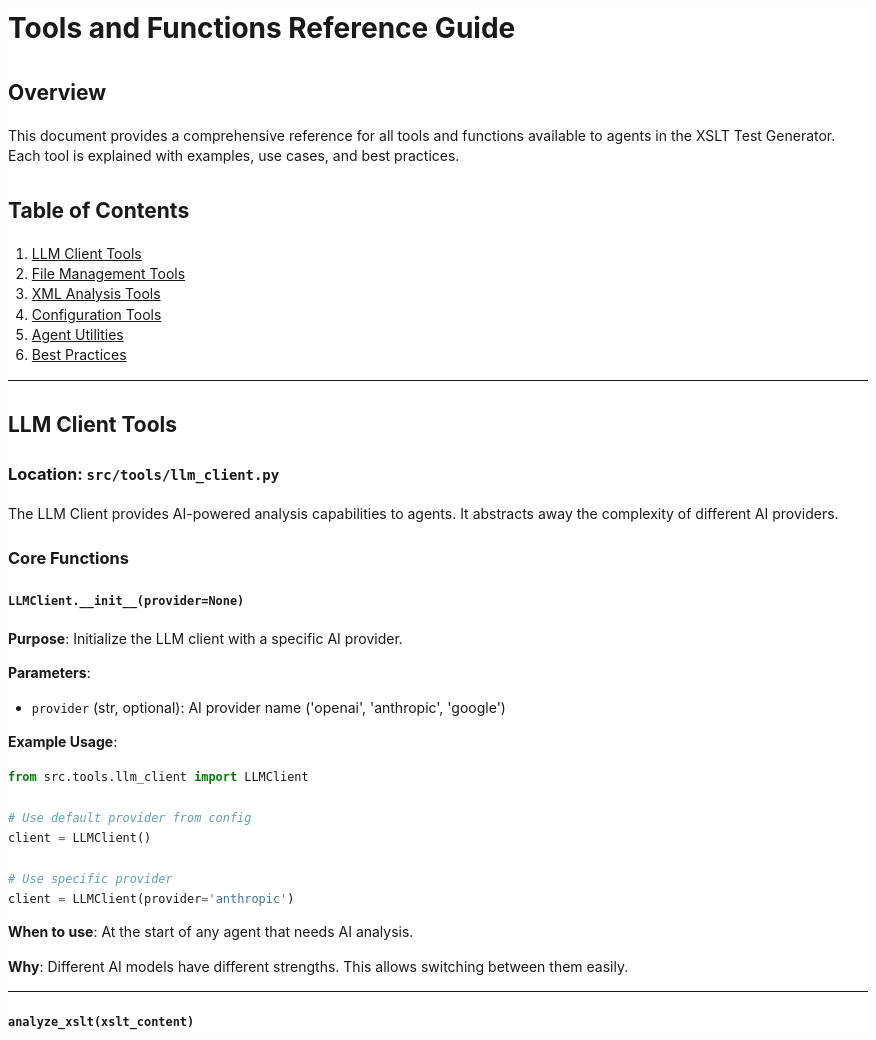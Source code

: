 # Tools and Functions Reference Guide

## Overview

This document provides a comprehensive reference for all tools and functions available to agents in the XSLT Test Generator. Each tool is explained with examples, use cases, and best practices.

## Table of Contents

1. [LLM Client Tools](#llm-client-tools)
2. [File Management Tools](#file-management-tools)
3. [XML Analysis Tools](#xml-analysis-tools)
4. [Configuration Tools](#configuration-tools)
5. [Agent Utilities](#agent-utilities)
6. [Best Practices](#best-practices)

---

## LLM Client Tools

### Location: `src/tools/llm_client.py`

The LLM Client provides AI-powered analysis capabilities to agents. It abstracts away the complexity of different AI providers.

### Core Functions

#### `LLMClient.__init__(provider=None)`

**Purpose**: Initialize the LLM client with a specific AI provider.

**Parameters**:
- `provider` (str, optional): AI provider name ('openai', 'anthropic', 'google')

**Example Usage**:
```python
from src.tools.llm_client import LLMClient

# Use default provider from config
client = LLMClient()

# Use specific provider
client = LLMClient(provider='anthropic')
```

**When to use**: At the start of any agent that needs AI analysis.

**Why**: Different AI models have different strengths. This allows switching between them easily.

---

#### `analyze_xslt(xslt_content)`
